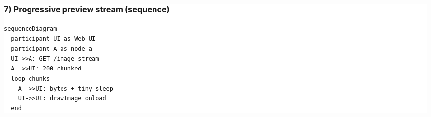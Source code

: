 ### 7) Progressive preview stream (sequence)

```mermaid
sequenceDiagram
  participant UI as Web UI
  participant A as node-a
  UI->>A: GET /image_stream
  A-->>UI: 200 chunked
  loop chunks
    A-->>UI: bytes + tiny sleep
    UI->>UI: drawImage onload
  end
```

